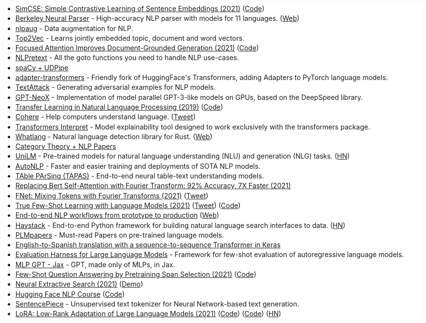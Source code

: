 - [SimCSE: Simple Contrastive Learning of Sentence Embeddings (2021)](https://arxiv.org/abs/2104.08821) ([Code](https://github.com/princeton-nlp/SimCSE))
- [Berkeley Neural Parser](https://github.com/nikitakit/self-attentive-parser) - High-accuracy NLP parser with models for 11 languages. ([Web](https://parser.kitaev.io/))
- [nlpaug](https://github.com/makcedward/nlpaug) - Data augmentation for NLP.
- [Top2Vec](https://github.com/ddangelov/Top2Vec) - Learns jointly embedded topic, document and word vectors.
- [Focused Attention Improves Document-Grounded Generation (2021)](https://arxiv.org/abs/2104.12714) ([Code](https://github.com/shrimai/Focused-Attention-Improves-Document-Grounded-Generation))
- [NLPretext](https://github.com/artefactory/NLPretext) - All the goto functions you need to handle NLP use-cases.
- [spaCy + UDPipe](https://github.com/TakeLab/spacy-udpipe)
- [adapter-transformers](https://github.com/Adapter-Hub/adapter-transformers) - Friendly fork of HuggingFace's Transformers, adding Adapters to PyTorch language models.
- [TextAttack](https://github.com/QData/TextAttack) - Generating adversarial examples for NLP models.
- [GPT-NeoX](https://github.com/EleutherAI/gpt-neox) - Implementation of model parallel GPT-3-like models on GPUs, based on the DeepSpeed library.
- [Transfer Learning in Natural Language Processing (2019)](https://naacl2019.org/program/tutorials/) ([Code](https://github.com/huggingface/naacl_transfer_learning_tutorial))
- [Cohere](https://cohere.ai/) - Help computers understand language. ([Tweet](https://twitter.com/AidanNGomez/status/1389574000796479489))
- [Transformers Interpret](https://github.com/cdpierse/transformers-interpret) - Model explainability tool designed to work exclusively with the transformers package.
- [Whatlang](https://github.com/greyblake/whatlang-rs) - Natural language detection library for Rust. ([Web](https://whatlang.org/))
- [Category Theory + NLP Papers](https://github.com/jbrkr/Category_Theory_Natural_Language_Processing_NLP)
- [UniLM](https://github.com/microsoft/unilm) - Pre-trained models for natural language understanding (NLU) and generation (NLG) tasks. ([HN](https://news.ycombinator.com/item?id=34980449))
- [AutoNLP](https://github.com/huggingface/autonlp) - Faster and easier training and deployments of SOTA NLP models.
- [TAble PArSing (TAPAS)](https://github.com/google-research/tapas) - End-to-end neural table-text understanding models.
- [Replacing Bert Self-Attention with Fourier Transform: 92% Accuracy, 7X Faster (2021)](https://syncedreview.com/2021/05/14/deepmind-podracer-tpu-based-rl-frameworks-deliver-exceptional-performance-at-low-cost-19/)
- [FNet: Mixing Tokens with Fourier Transforms (2021)](https://arxiv.org/abs/2105.03824) ([Tweet](https://twitter.com/ilyaeck/status/1393132270806966272))
- [True Few-Shot Learning with Language Models (2021)](https://arxiv.org/abs/2105.11447) ([Tweet](https://twitter.com/EthanJPerez/status/1397015129506541570)) ([Code](https://github.com/ethanjperez/true_few_shot))
- [End-to-end NLP workflows from prototype to production](https://github.com/explosion/projects) ([Web](https://spacy.io/usage/projects))
- [Haystack](https://github.com/deepset-ai/haystack) - End-to-end Python framework for building natural language search interfaces to data. ([HN](https://news.ycombinator.com/item?id=29501045))
- [PLMpapers](https://github.com/thunlp/PLMpapers) - Must-read Papers on pre-trained language models.
- [English-to-Spanish translation with a sequence-to-sequence Transformer in Keras](https://keras.io/examples/nlp/neural_machine_translation_with_transformer/)
- [Evaluation Harness for Large Language Models](https://github.com/EleutherAI/lm-evaluation-harness) - Framework for few-shot evaluation of autoregressive language models.
- [MLP GPT - Jax](https://github.com/lucidrains/mlp-gpt-jax) - GPT, made only of MLPs, in Jax.
- [Few-Shot Question Answering by Pretraining Span Selection (2021)](https://arxiv.org/abs/2101.00438) ([Code](https://github.com/oriram/splinter))
- [Neural Extractive Search (2021)](https://arxiv.org/abs/2106.04612) ([Demo](https://spike.neural-sim.apps.allenai.org/datasets))
- [Hugging Face NLP Course](https://huggingface.co/course/chapter1/1) ([Code](https://github.com/huggingface/course))
- [SentencePiece](https://github.com/google/sentencepiece) - Unsupervised text tokenizer for Neural Network-based text generation.
- [LoRA: Low-Rank Adaptation of Large Language Models (2021)](https://arxiv.org/abs/2106.09685) ([Code](https://github.com/microsoft/LoRA)) ([Code](https://github.com/cloneofsimo/lora)) ([HN](https://news.ycombinator.com/item?id=35288015))